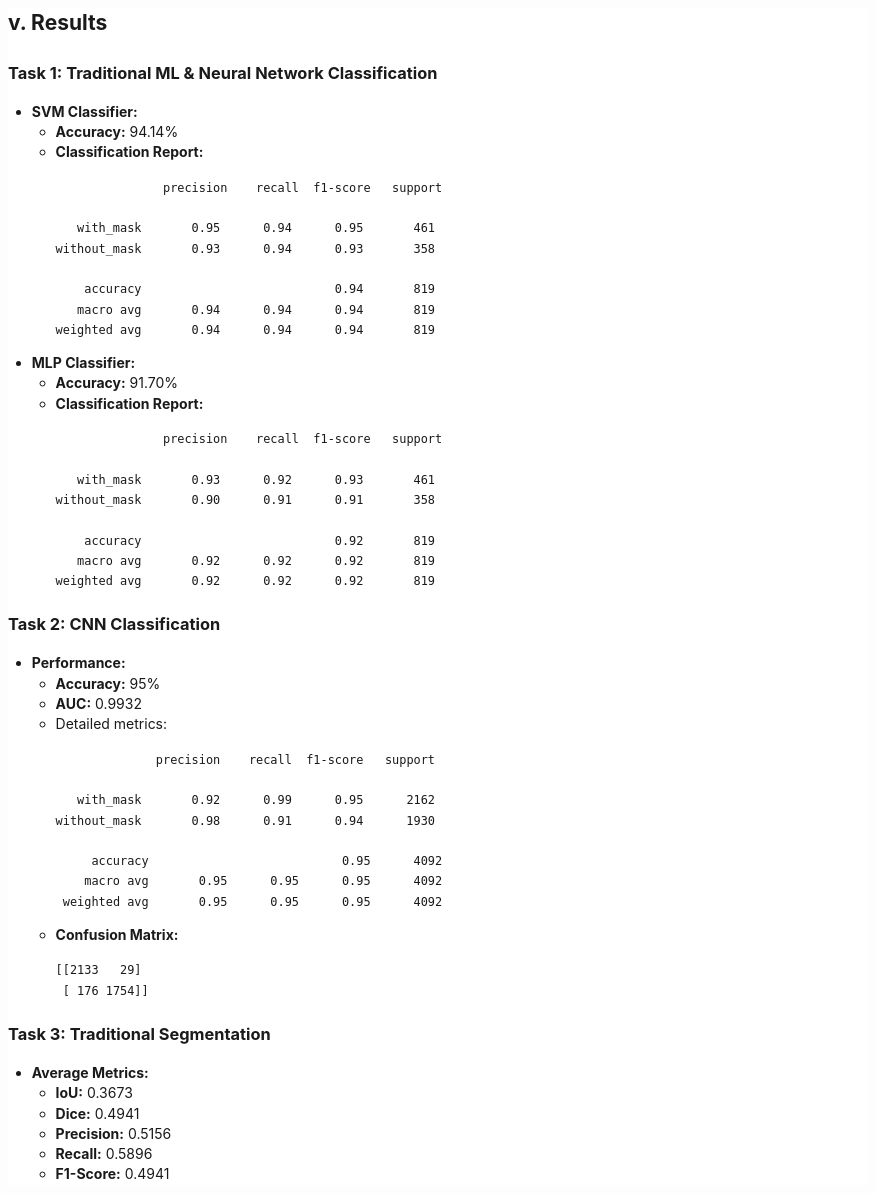 ## v. Results
### Task 1: Traditional ML & Neural Network Classification
- **SVM Classifier:**
  - **Accuracy:** 94.14%
  - **Classification Report:**
    ```
                   precision    recall  f1-score   support

       with_mask       0.95      0.94      0.95       461
    without_mask       0.93      0.94      0.93       358

        accuracy                           0.94       819
       macro avg       0.94      0.94      0.94       819
    weighted avg       0.94      0.94      0.94       819
    ```
- **MLP Classifier:**
  - **Accuracy:** 91.70%
  - **Classification Report:**
    ```
                   precision    recall  f1-score   support

       with_mask       0.93      0.92      0.93       461
    without_mask       0.90      0.91      0.91       358

        accuracy                           0.92       819
       macro avg       0.92      0.92      0.92       819
    weighted avg       0.92      0.92      0.92       819
    ```

### Task 2: CNN Classification
- **Performance:**  
  - **Accuracy:** 95%  
  - **AUC:** 0.9932  
  - Detailed metrics:
    ```
                  precision    recall  f1-score   support

       with_mask       0.92      0.99      0.95      2162
    without_mask       0.98      0.91      0.94      1930

         accuracy                           0.95      4092
        macro avg       0.95      0.95      0.95      4092
     weighted avg       0.95      0.95      0.95      4092
    ```
  - **Confusion Matrix:**
    ```
    [[2133   29]
     [ 176 1754]]
    ```

### Task 3: Traditional Segmentation
- **Average Metrics:**
  - **IoU:** 0.3673  
  - **Dice:** 0.4941  
  - **Precision:** 0.5156  
  - **Recall:** 0.5896  
  - **F1-Score:** 0.4941
